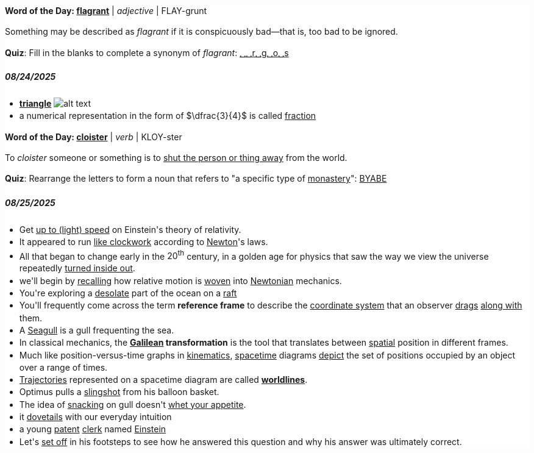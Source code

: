 **Word of the Day: [flagrant](http://localhost:5500/En/dict/flagrant.html#entry1.1-1)** | *adjective* | FLAY-grunt

Something may be described as *flagrant* if it is conspicuously bad—that is, too bad to be ignored.

**Quiz**: Fill in the blanks to complete a synonym of *flagrant*: [␣␣r␣g␣o␣s](http://localhost:5500/En/dict/egregious.html#entry1.1-1)

##### 08/24/2025

- [**triangle**](http://localhost:5500/En/dict/triangle.html#entry1.1-1)
  ![alt text](img/triangle.gif)
- a numerical representation in the form of $\dfrac{3}{4}$ is called [fraction](http://localhost:5500/En/dict/fraction.html#entry1.1-1a)

**Word of the Day: [cloister](http://localhost:5500/En/dict/cloister.html)** | *verb* | KLOY-ster

To *cloister* someone or something is to [shut the person or thing away](http://localhost:5500/En/dict/shut_away.html#entry1.1-1) from the world.

**Quiz**: Rearrange the letters to form a noun that refers to "a specific type of [monastery](http://localhost:5500/En/dict/monastery.html#entry1.1-1)": [BYABE](http://localhost:5500/En/dict/abbey.html#entry1.1-1a)

##### 08/25/2025

- Get [up to (light) speed](http://localhost:5500/En/dict/speed.html#up_to_speed.1-1) on Einstein's theory of relativity.
- It appeared to run [like clockwork](http://localhost:5500/En/dict/like_clockwork.html#entry1.1-3) according to [Newton](http://localhost:5500/En/bio/Newton.html#entry1.1-1)'s laws.
- All that began to change early in the $20^\text{th}$ century, in a golden age for physics that saw the way we view the universe repeatedly [turned inside out](http://localhost:5500/En/dict/turn_(something)_inside_out.html#entry1.1-2).
- we'll begin by [recalling](http://localhost:5500/En/dict/recall.html#entry1.1-2b) how relative motion is [woven](http://localhost:5500/En/dict/weave.html#entry1.1-4c) into [Newtonian](http://localhost:5500/En/dict/Newtonian.html#entry1.1-2) mechanics.
- You're exploring a [desolate](http://localhost:5500/En/dict/desolate.html#entry1.1-1) part of the ocean on a [raft](http://localhost:5500/En/dict/raft.html#entry1.1-1a)
- You'll frequently come across the term **reference frame** to describe the [coordinate system](http://localhost:5500/En/dict/coordinate_system.html#entry1.1-1) that an observer [drags](http://localhost:5500/En/dict/drag.html#entry1.1-1a(1)) [along with](http://localhost:5500/En/dict/along_with.html#entry1.1-2) them.
- A [Seagull](http://localhost:5500/En/dict/seagull.html#entry1.1-1) is a gull frequenting the sea.
- In classical mechanics, the **[Galilean](http://localhost:5500/En/dict/Galilean.html#entry1.1-1) transformation** is the tool that translates between [spatial](http://localhost:5500/En/dict/spatial.html#entry1.1-1) position in different frames.
- Much like position-versus-time graphs in [kinematics](http://localhost:5500/En/dict/kinematics.html#entry1.1-1), [spacetime](http://localhost:5500/En/dict/spacetime.html#entry1.1-1) diagrams [depict](http://localhost:5500/En/dict/depict.html#entry1.1-1) the set of positions occupied by an object over a range of times.
- [Trajectories](http://localhost:5500/En/dict/trajectory.html#entry1.1-1) represented on a spacetime diagram are called [**worldlines**](http://localhost:5500/En/dict/worldline.html#entry1.1-1).
- Optimus pulls a [slingshot](http://localhost:5500/En/dict/slingshot.html#entry1.1-1) from his balloon basket.
- The idea of [snacking](http://localhost:5500/En/dict/snack.html#entry2.1-1) on gull doesn't [whet your appetite](http://localhost:5500/En/dict/whet_one's_appetite.html#entry1.1-1).
- it [dovetails](http://localhost:5500/En/dict/dovetail.html#entry2.1-1) with our everyday intuition
- a young [patent](http://localhost:5500/En/dict/patent.html#entry1.1-2) [clerk](http://localhost:5500/En/dict/clerk.html#entry1.1-3b) named [Einstein](http://localhost:5500/En/bio/Einstein.html#entry1.1-1)
- Let's [set off](http://localhost:5500/En/dict/set_off.html#entry2.2-1) in his footsteps to see how he answered this question and why his answer was ultimately correct.
